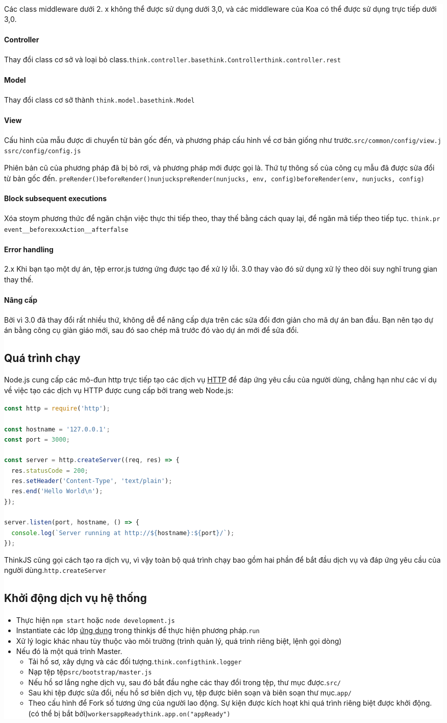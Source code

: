 Các class middleware dưới 2. x không thể được sử dụng dưới 3,0, và các middleware của Koa có thể được sử dụng trực tiếp dưới 3,0.
#### Controller
Thay đổi class cơ sở và loại bỏ class.`think.controller.basethink.Controllerthink.controller.rest`
#### Model
Thay đổi class cơ sở thành `think.model.basethink.Model`
#### View
Cấu hình của mẫu được di chuyển từ bản gốc đến, và phương pháp cấu hình về cơ bản giống như trước.`src/common/config/view.jssrc/config/config.js`

Phiên bản cũ của phương pháp đã bị bỏ rơi, và phương pháp mới được gọi là. Thứ tự thông số của công cụ mẫu đã được sửa đổi từ bản gốc đến. `preRender()beforeRender()nunjuckspreRender(nunjucks, env, config)beforeRender(env, nunjucks, config)`

#### Block subsequent executions
Xóa stoym phương thức để ngăn chặn việc thực thi tiếp theo, thay thế bằng cách quay lại, để ngăn mã tiếp theo tiếp tục. `think.prevent__beforexxxAction__afterfalse`
#### Error handling
2.x Khi bạn tạo một dự án, tệp error.js tương ứng được tạo để xử lý lỗi. 3.0 thay vào đó sử dụng xử lý theo dõi suy nghĩ trung gian thay thế.
#### Nâng cấp
Bởi vì 3.0 đã thay đổi rất nhiều thứ, không dễ để nâng cấp dựa trên các sửa đổi đơn giản cho mã dự án ban đầu. Bạn nên tạo dự án bằng công cụ giàn giáo mới, sau đó sao chép mã trước đó vào dự án mới để sửa đổi.
## Quá trình chạy
Node.js cung cấp các mô-đun http trực tiếp tạo các dịch vụ [HTTP](https://nodejs.org/api/http.html) để đáp ứng yêu cầu của người dùng, chẳng hạn như các ví dụ về việc tạo các dịch vụ HTTP được cung cấp bởi trang web Node.js:
```js
const http = require('http');

const hostname = '127.0.0.1';
const port = 3000;

const server = http.createServer((req, res) => {
  res.statusCode = 200;
  res.setHeader('Content-Type', 'text/plain');
  res.end('Hello World\n');
});

server.listen(port, hostname, () => {
  console.log(`Server running at http://${hostname}:${port}/`);
});
```
ThinkJS cũng gọi cách tạo ra dịch vụ, vì vậy toàn bộ quá trình chạy bao gồm hai phần để bắt đầu dịch vụ và đáp ứng yêu cầu của người dùng.`http.createServer`
## Khởi động dịch vụ hệ thống
- Thực hiện `npm start` hoặc `node development.js`
- Instantiate các lớp [ứng dụng](https://github.com/thinkjs/thinkjs/blob/3.0/lib/application.js) trong thinkjs để thực hiện phương pháp.`run`
- Xử lý logic khác nhau tùy thuộc vào môi trường (trình quản lý, quá trình riêng biệt, lệnh gọi dòng)
- Nếu đó là một quá trình Master.
  - Tải hồ sơ, xây dựng và các đối tượng.`think.configthink.logger`
  - Nạp tệp tệp`src/bootstrap/master.js`
  - Nếu hồ sơ lắng nghe dịch vụ, sau đó bắt đầu nghe các thay đổi trong tệp, thư mục được.`src/`
  - Sau khi tệp được sửa đổi, nếu hồ sơ biên dịch vụ, tệp được biên soạn và biên soạn thư mục.`app/`
  - Theo cấu hình để Fork số tương ứng của người lao động. Sự kiện được kích hoạt khi quá trình riêng biệt được khởi  động. (có thể bị bắt bởi)`workersappReadythink.app.on("appReady")`